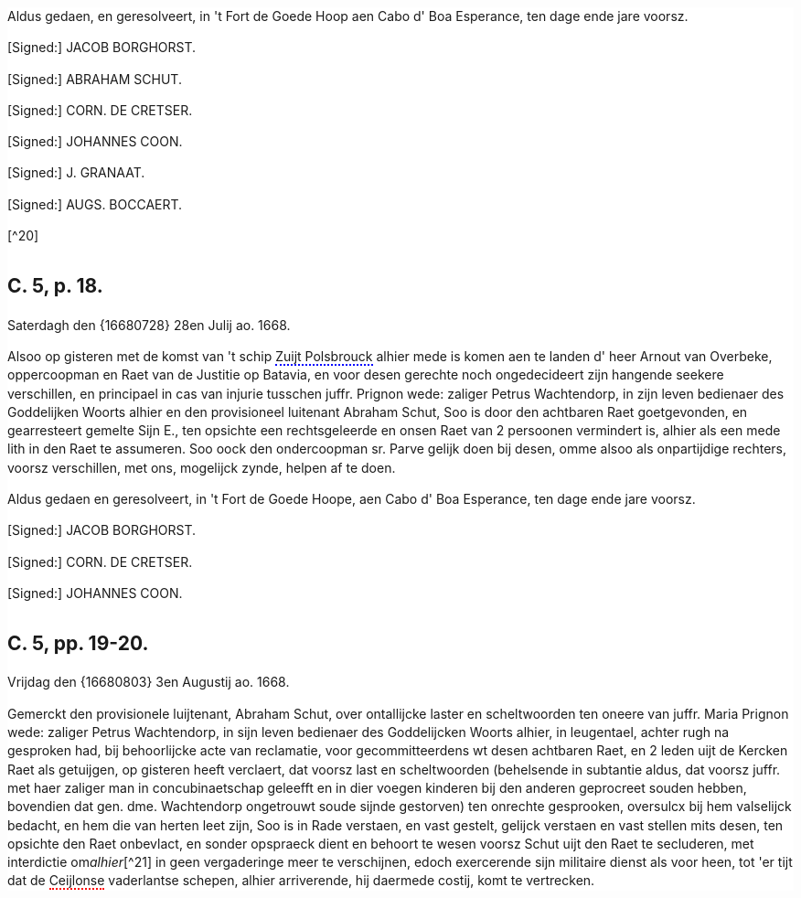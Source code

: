 Aldus gedaen, en geresolveert, in 't Fort de Goede Hoop aen Cabo d' Boa Esperance, ten dage ende jare voorsz.

[Signed:] JACOB BORGHORST.

[Signed:] ABRAHAM SCHUT.

[Signed:] CORN. DE CRETSER.

[Signed:] JOHANNES COON.

[Signed:] J. GRANAAT.

[Signed:] AUGS. BOCCAERT.

[^20] 

## C. 5, p. 18.

Saterdagh den {16680728} 28en Julij ao. 1668.

Alsoo op gisteren met de komst van 't schip <span style="border-bottom: 2px dotted #0000FF;">Zuijt Polsbrouck</span> alhier mede is komen aen te landen d' heer Arnout van Overbeke, oppercoopman en Raet van de Justitie op Batavia, en voor desen gerechte noch ongedecideert zijn hangende seekere verschillen, en principael in cas van injurie tusschen juffr. Prignon wede: zaliger Petrus Wachtendorp, in zijn leven bedienaer des Goddelijken Woorts alhier en den provisioneel luitenant Abraham Schut, Soo is door den achtbaren Raet goetgevonden, en gearresteert gemelte Sijn E., ten opsichte een rechtsgeleerde en onsen Raet van 2 persoonen vermindert is, alhier als een mede lith in den Raet te assumeren. Soo oock den ondercoopman sr. Parve gelijk doen bij desen, omme alsoo als onpartijdige rechters, voorsz verschillen, met ons, mogelijck zynde, helpen af te doen.

Aldus gedaen en geresolveert, in 't Fort de Goede Hoope, aen Cabo d' Boa Esperance, ten dage ende jare voorsz.

[Signed:] JACOB BORGHORST.

[Signed:] CORN. DE CRETSER.

[Signed:] JOHANNES COON.

## C. 5, pp. 19-20.

Vrijdag den {16680803} 3en Augustij ao. 1668.

Gemerckt den provisionele luijtenant, Abraham Schut, over ontallijcke laster en scheltwoorden ten oneere van juffr. Maria Prignon wede: zaliger Petrus Wachtendorp, in sijn leven bedienaer des Goddelijcken Woorts alhier, in leugentael, achter rugh na gesproken had, bij behoorlijcke acte van reclamatie, voor gecommitteerdens wt desen achtbaren Raet, en 2 leden uijt de Kercken Raet als getuijgen, op gisteren heeft verclaert, dat voorsz last en scheltwoorden (behelsende in subtantie aldus, dat voorsz juffr. met haer zaliger man in concubinaetschap geleefft en in dier voegen kinderen bij den anderen geprocreet souden hebben, bovendien dat gen. dme. Wachtendorp ongetrouwt soude sijnde gestorven) ten onrechte gesprooken, oversulcx bij hem valselijck bedacht, en hem die van herten leet zijn, Soo is in Rade verstaen, en vast gestelt, gelijck verstaen en vast stellen mits desen, ten opsichte den Raet onbevlact, en sonder opspraeck dient en behoort te wesen voorsz Schut uijt den Raet te secluderen, met interdictie om*alhier*[^21] in geen vergaderinge meer te verschijnen, edoch exercerende sijn militaire dienst als voor heen, tot 'er tijt dat de <span style="border-bottom: 2px dotted #FF0000;">Ceijlonse</span> vaderlantse schepen, alhier arriverende, hij daermede costij, komt te vertrecken.
